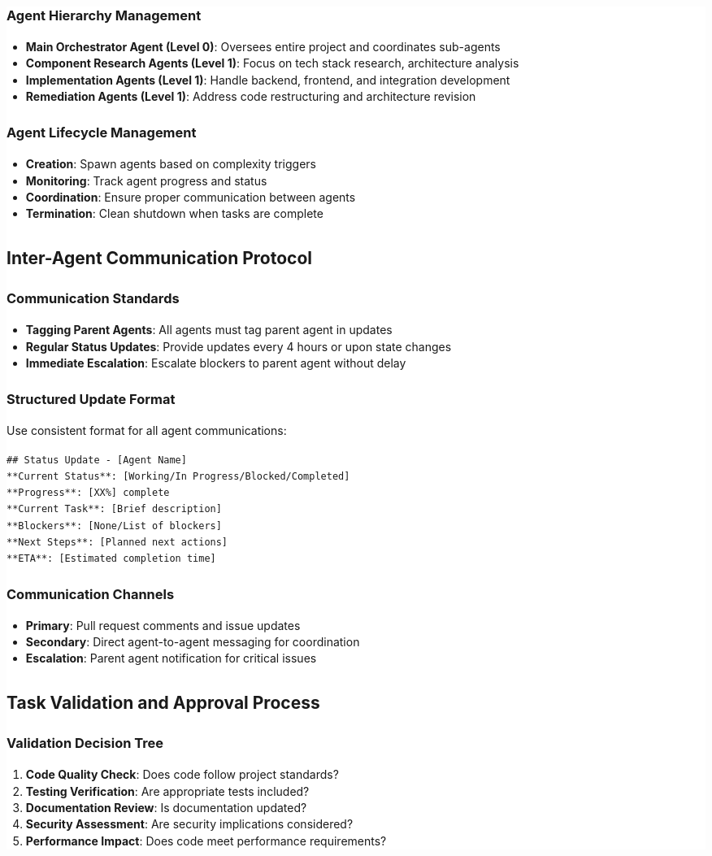 ### Agent Hierarchy Management

- **Main Orchestrator Agent (Level 0)**: Oversees entire project and coordinates sub-agents
- **Component Research Agents (Level 1)**: Focus on tech stack research, architecture analysis
- **Implementation Agents (Level 1)**: Handle backend, frontend, and integration development
- **Remediation Agents (Level 1)**: Address code restructuring and architecture revision

### Agent Lifecycle Management

- **Creation**: Spawn agents based on complexity triggers
- **Monitoring**: Track agent progress and status
- **Coordination**: Ensure proper communication between agents
- **Termination**: Clean shutdown when tasks are complete

## Inter-Agent Communication Protocol

### Communication Standards

- **Tagging Parent Agents**: All agents must tag parent agent in updates
- **Regular Status Updates**: Provide updates every 4 hours or upon state changes
- **Immediate Escalation**: Escalate blockers to parent agent without delay

### Structured Update Format

Use consistent format for all agent communications:

```
## Status Update - [Agent Name]
**Current Status**: [Working/In Progress/Blocked/Completed]
**Progress**: [XX%] complete
**Current Task**: [Brief description]
**Blockers**: [None/List of blockers]
**Next Steps**: [Planned next actions]
**ETA**: [Estimated completion time]
```

### Communication Channels

- **Primary**: Pull request comments and issue updates
- **Secondary**: Direct agent-to-agent messaging for coordination
- **Escalation**: Parent agent notification for critical issues

## Task Validation and Approval Process

### Validation Decision Tree

1. **Code Quality Check**: Does code follow project standards?
2. **Testing Verification**: Are appropriate tests included?
3. **Documentation Review**: Is documentation updated?
4. **Security Assessment**: Are security implications considered?
5. **Performance Impact**: Does code meet performance requirements?
